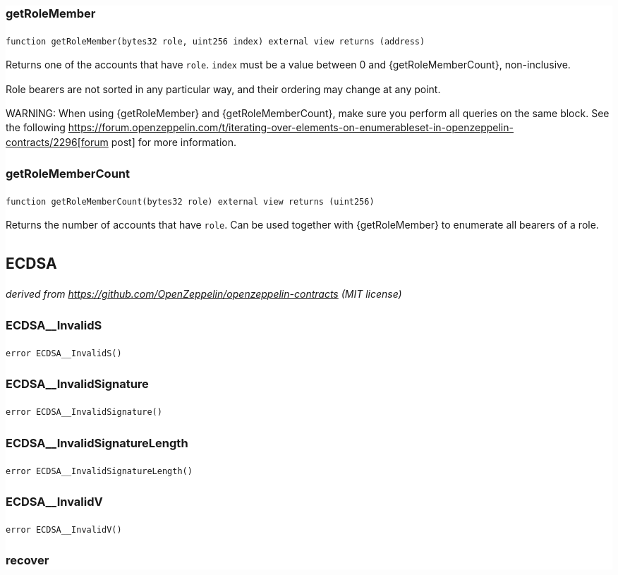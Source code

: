 ### getRoleMember

```solidity
function getRoleMember(bytes32 role, uint256 index) external view returns (address)
```

Returns one of the accounts that have `role`. `index` must be a
value between 0 and {getRoleMemberCount}, non-inclusive.

Role bearers are not sorted in any particular way, and their ordering may
change at any point.

WARNING: When using {getRoleMember} and {getRoleMemberCount}, make sure
you perform all queries on the same block. See the following
https://forum.openzeppelin.com/t/iterating-over-elements-on-enumerableset-in-openzeppelin-contracts/2296[forum post]
for more information.

### getRoleMemberCount

```solidity
function getRoleMemberCount(bytes32 role) external view returns (uint256)
```

Returns the number of accounts that have `role`. Can be used
together with {getRoleMember} to enumerate all bearers of a role.

## ECDSA

_derived from https://github.com/OpenZeppelin/openzeppelin-contracts (MIT license)_

### ECDSA\_\_InvalidS

```solidity
error ECDSA__InvalidS()
```

### ECDSA\_\_InvalidSignature

```solidity
error ECDSA__InvalidSignature()
```

### ECDSA\_\_InvalidSignatureLength

```solidity
error ECDSA__InvalidSignatureLength()
```

### ECDSA\_\_InvalidV

```solidity
error ECDSA__InvalidV()
```

### recover

